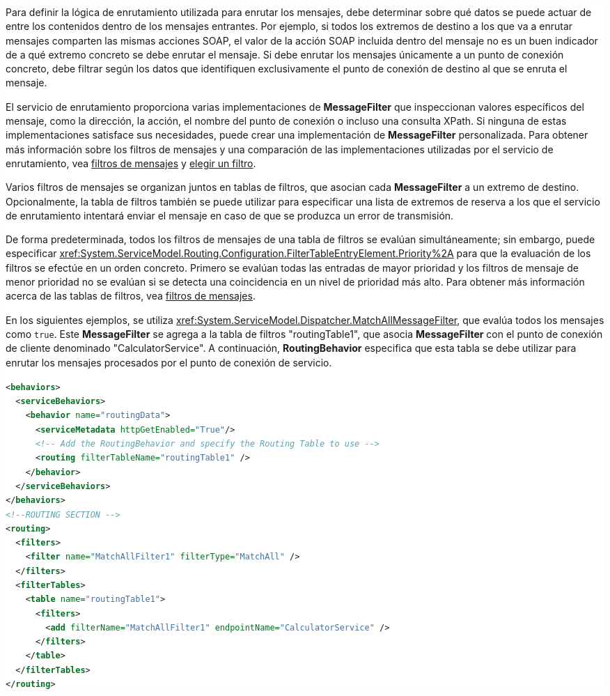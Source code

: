 Para definir la lógica de enrutamiento utilizada para enrutar los mensajes, debe determinar sobre qué datos se puede actuar de entre los contenidos dentro de los mensajes entrantes. Por ejemplo, si todos los extremos de destino a los que va a enrutar mensajes comparten las mismas acciones SOAP, el valor de la acción SOAP incluida dentro del mensaje no es un buen indicador de a qué extremo concreto se debe enrutar el mensaje. Si debe enrutar los mensajes únicamente a un punto de conexión concreto, debe filtrar según los datos que identifiquen exclusivamente el punto de conexión de destino al que se enruta el mensaje.

El servicio de enrutamiento proporciona varias implementaciones de **MessageFilter** que inspeccionan valores específicos del mensaje, como la dirección, la acción, el nombre del punto de conexión o incluso una consulta XPath. Si ninguna de estas implementaciones satisface sus necesidades, puede crear una implementación de **MessageFilter** personalizada. Para obtener más información sobre los filtros de mensajes y una comparación de las implementaciones utilizadas por el servicio de enrutamiento, vea [filtros de mensajes](message-filters.md) y [elegir un filtro](choosing-a-filter.md).

Varios filtros de mensajes se organizan juntos en tablas de filtros, que asocian cada **MessageFilter** a un extremo de destino. Opcionalmente, la tabla de filtros también se puede utilizar para especificar una lista de extremos de reserva a los que el servicio de enrutamiento intentará enviar el mensaje en caso de que se produzca un error de transmisión.

De forma predeterminada, todos los filtros de mensajes de una tabla de filtros se evalúan simultáneamente; sin embargo, puede especificar <xref:System.ServiceModel.Routing.Configuration.FilterTableEntryElement.Priority%2A> para que la evaluación de los filtros se efectúe en un orden concreto. Primero se evalúan todas las entradas de mayor prioridad y los filtros de mensaje de menor prioridad no se evalúan si se detecta una coincidencia en un nivel de prioridad más alto. Para obtener más información acerca de las tablas de filtros, vea [filtros de mensajes](message-filters.md).

En los siguientes ejemplos, se utiliza <xref:System.ServiceModel.Dispatcher.MatchAllMessageFilter>, que evalúa todos los mensajes como `true`. Este **MessageFilter** se agrega a la tabla de filtros "routingTable1", que asocia **MessageFilter** con el punto de conexión de cliente denominado "CalculatorService". A continuación, **RoutingBehavior** especifica que esta tabla se debe utilizar para enrutar los mensajes procesados por el punto de conexión de servicio.

```xml
<behaviors>
  <serviceBehaviors>
    <behavior name="routingData">
      <serviceMetadata httpGetEnabled="True"/>
      <!-- Add the RoutingBehavior and specify the Routing Table to use -->
      <routing filterTableName="routingTable1" />
    </behavior>
  </serviceBehaviors>
</behaviors>
<!--ROUTING SECTION -->
<routing>
  <filters>
    <filter name="MatchAllFilter1" filterType="MatchAll" />
  </filters>
  <filterTables>
    <table name="routingTable1">
      <filters>
        <add filterName="MatchAllFilter1" endpointName="CalculatorService" />
      </filters>
    </table>
  </filterTables>
</routing>
```
